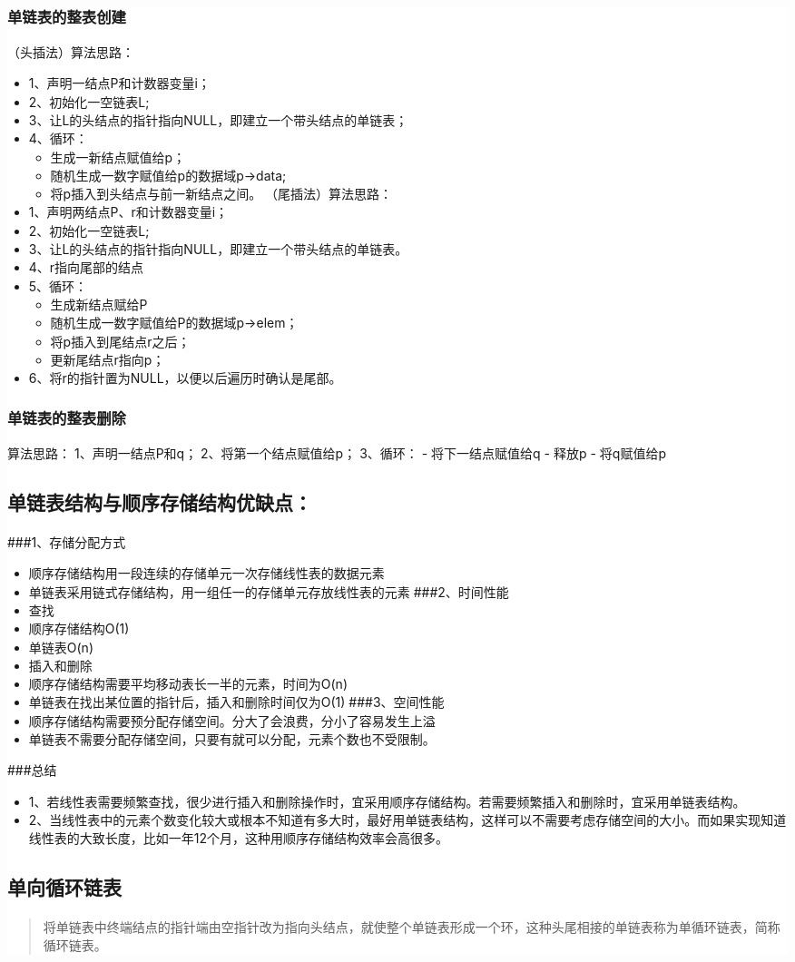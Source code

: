 ### 单链表的整表创建
（头插法）算法思路：
- 1、声明一结点P和计数器变量i；
- 2、初始化一空链表L;
- 3、让L的头结点的指针指向NULL，即建立一个带头结点的单链表；
- 4、循环：
    - 生成一新结点赋值给p；
    - 随机生成一数字赋值给p的数据域p->data;
    - 将p插入到头结点与前一新结点之间。
（尾插法）算法思路：
- 1、声明两结点P、r和计数器变量i；
- 2、初始化一空链表L;
- 3、让L的头结点的指针指向NULL，即建立一个带头结点的单链表。
- 4、r指向尾部的结点
- 5、循环：
    - 生成新结点赋给P
    - 随机生成一数字赋值给P的数据域p->elem；
    - 将p插入到尾结点r之后；
    - 更新尾结点r指向p；
- 6、将r的指针置为NULL，以便以后遍历时确认是尾部。

### 单链表的整表删除
算法思路：
1、声明一结点P和q；
2、将第一个结点赋值给p；
3、循环：
    - 将下一结点赋值给q
    - 释放p
    - 将q赋值给p
## 单链表结构与顺序存储结构优缺点：
###1、存储分配方式
- 顺序存储结构用一段连续的存储单元一次存储线性表的数据元素
- 单链表采用链式存储结构，用一组任一的存储单元存放线性表的元素
###2、时间性能
- 查找
 - 顺序存储结构O(1)
 - 单链表O(n)
- 插入和删除
 - 顺序存储结构需要平均移动表长一半的元素，时间为O(n)
 - 单链表在找出某位置的指针后，插入和删除时间仅为O(1)
###3、空间性能
- 顺序存储结构需要预分配存储空间。分大了会浪费，分小了容易发生上溢
- 单链表不需要分配存储空间，只要有就可以分配，元素个数也不受限制。

###总结
- 1、若线性表需要频繁查找，很少进行插入和删除操作时，宜采用顺序存储结构。若需要频繁插入和删除时，宜采用单链表结构。
- 2、当线性表中的元素个数变化较大或根本不知道有多大时，最好用单链表结构，这样可以不需要考虑存储空间的大小。而如果实现知道线性表的大致长度，比如一年12个月，这种用顺序存储结构效率会高很多。

## 单向循环链表
> 将单链表中终端结点的指针端由空指针改为指向头结点，就使整个单链表形成一个环，这种头尾相接的单链表称为单循环链表，简称循环链表。
